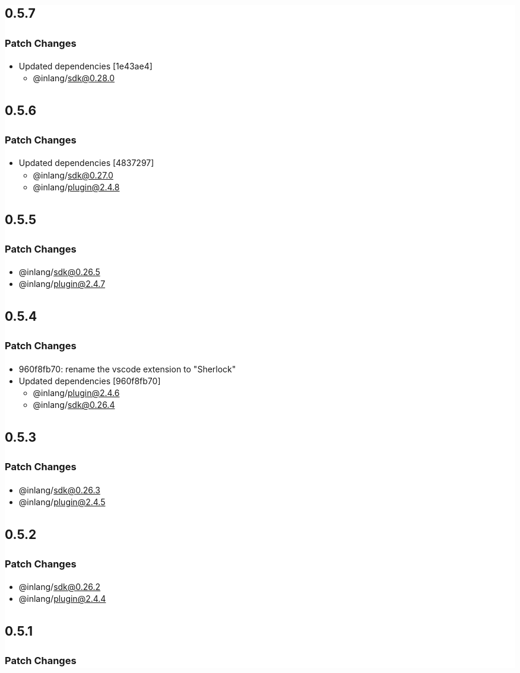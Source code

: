 ## 0.5.7

### Patch Changes

- Updated dependencies [1e43ae4]
  - @inlang/sdk@0.28.0

## 0.5.6

### Patch Changes

- Updated dependencies [4837297]
  - @inlang/sdk@0.27.0
  - @inlang/plugin@2.4.8

## 0.5.5

### Patch Changes

- @inlang/sdk@0.26.5
- @inlang/plugin@2.4.7

## 0.5.4

### Patch Changes

- 960f8fb70: rename the vscode extension to "Sherlock"
- Updated dependencies [960f8fb70]
  - @inlang/plugin@2.4.6
  - @inlang/sdk@0.26.4

## 0.5.3

### Patch Changes

- @inlang/sdk@0.26.3
- @inlang/plugin@2.4.5

## 0.5.2

### Patch Changes

- @inlang/sdk@0.26.2
- @inlang/plugin@2.4.4

## 0.5.1

### Patch Changes
